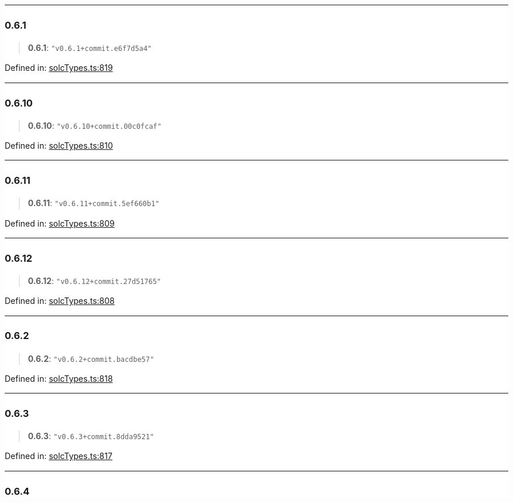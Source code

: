 ***

### 0.6.1

> **0.6.1**: `"v0.6.1+commit.e6f7d5a4"`

Defined in: [solcTypes.ts:819](https://github.com/evmts/compiler/blob/main/packages/solc/src/solcTypes.ts#L819)

***

### 0.6.10

> **0.6.10**: `"v0.6.10+commit.00c0fcaf"`

Defined in: [solcTypes.ts:810](https://github.com/evmts/compiler/blob/main/packages/solc/src/solcTypes.ts#L810)

***

### 0.6.11

> **0.6.11**: `"v0.6.11+commit.5ef660b1"`

Defined in: [solcTypes.ts:809](https://github.com/evmts/compiler/blob/main/packages/solc/src/solcTypes.ts#L809)

***

### 0.6.12

> **0.6.12**: `"v0.6.12+commit.27d51765"`

Defined in: [solcTypes.ts:808](https://github.com/evmts/compiler/blob/main/packages/solc/src/solcTypes.ts#L808)

***

### 0.6.2

> **0.6.2**: `"v0.6.2+commit.bacdbe57"`

Defined in: [solcTypes.ts:818](https://github.com/evmts/compiler/blob/main/packages/solc/src/solcTypes.ts#L818)

***

### 0.6.3

> **0.6.3**: `"v0.6.3+commit.8dda9521"`

Defined in: [solcTypes.ts:817](https://github.com/evmts/compiler/blob/main/packages/solc/src/solcTypes.ts#L817)

***

### 0.6.4
